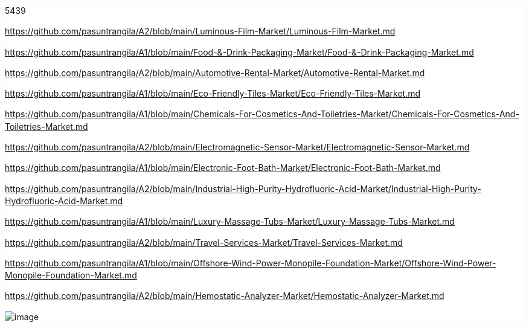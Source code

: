 5439</p><p><a href="https://github.com/pasuntrangila/A2/blob/main/Luminous-Film-Market/Luminous-Film-Market.md">https://github.com/pasuntrangila/A2/blob/main/Luminous-Film-Market/Luminous-Film-Market.md</a></p><p><a href="https://github.com/pasuntrangila/A1/blob/main/Food-&-Drink-Packaging-Market/Food-&-Drink-Packaging-Market.md">https://github.com/pasuntrangila/A1/blob/main/Food-&-Drink-Packaging-Market/Food-&-Drink-Packaging-Market.md</a></p><p><a href="https://github.com/pasuntrangila/A2/blob/main/Automotive-Rental-Market/Automotive-Rental-Market.md">https://github.com/pasuntrangila/A2/blob/main/Automotive-Rental-Market/Automotive-Rental-Market.md</a></p><p><a href="https://github.com/pasuntrangila/A1/blob/main/Eco-Friendly-Tiles-Market/Eco-Friendly-Tiles-Market.md">https://github.com/pasuntrangila/A1/blob/main/Eco-Friendly-Tiles-Market/Eco-Friendly-Tiles-Market.md</a></p><p><a href="https://github.com/pasuntrangila/A1/blob/main/Chemicals-For-Cosmetics-And-Toiletries-Market/Chemicals-For-Cosmetics-And-Toiletries-Market.md">https://github.com/pasuntrangila/A1/blob/main/Chemicals-For-Cosmetics-And-Toiletries-Market/Chemicals-For-Cosmetics-And-Toiletries-Market.md</a></p><p><a href="https://github.com/pasuntrangila/A2/blob/main/Electromagnetic-Sensor-Market/Electromagnetic-Sensor-Market.md">https://github.com/pasuntrangila/A2/blob/main/Electromagnetic-Sensor-Market/Electromagnetic-Sensor-Market.md</a></p><p><a href="https://github.com/pasuntrangila/A1/blob/main/Electronic-Foot-Bath-Market/Electronic-Foot-Bath-Market.md">https://github.com/pasuntrangila/A1/blob/main/Electronic-Foot-Bath-Market/Electronic-Foot-Bath-Market.md</a></p><p><a href="https://github.com/pasuntrangila/A2/blob/main/Industrial-High-Purity-Hydrofluoric-Acid-Market/Industrial-High-Purity-Hydrofluoric-Acid-Market.md">https://github.com/pasuntrangila/A2/blob/main/Industrial-High-Purity-Hydrofluoric-Acid-Market/Industrial-High-Purity-Hydrofluoric-Acid-Market.md</a></p><p><a href="https://github.com/pasuntrangila/A1/blob/main/Luxury-Massage-Tubs-Market/Luxury-Massage-Tubs-Market.md">https://github.com/pasuntrangila/A1/blob/main/Luxury-Massage-Tubs-Market/Luxury-Massage-Tubs-Market.md</a></p><p><a href="https://github.com/pasuntrangila/A2/blob/main/Travel-Services-Market/Travel-Services-Market.md">https://github.com/pasuntrangila/A2/blob/main/Travel-Services-Market/Travel-Services-Market.md</a></p><p><a href="https://github.com/pasuntrangila/A1/blob/main/Offshore-Wind-Power-Monopile-Foundation-Market/Offshore-Wind-Power-Monopile-Foundation-Market.md">https://github.com/pasuntrangila/A1/blob/main/Offshore-Wind-Power-Monopile-Foundation-Market/Offshore-Wind-Power-Monopile-Foundation-Market.md</a></p><p><a href="https://github.com/pasuntrangila/A2/blob/main/Hemostatic-Analyzer-Market/Hemostatic-Analyzer-Market.md">https://github.com/pasuntrangila/A2/blob/main/Hemostatic-Analyzer-Market/Hemostatic-Analyzer-Market.md</a></p>
![image](https://github.com/user-attachments/assets/dd2c56f7-dfb0-4a83-8eea-eb3fadfc068b)
